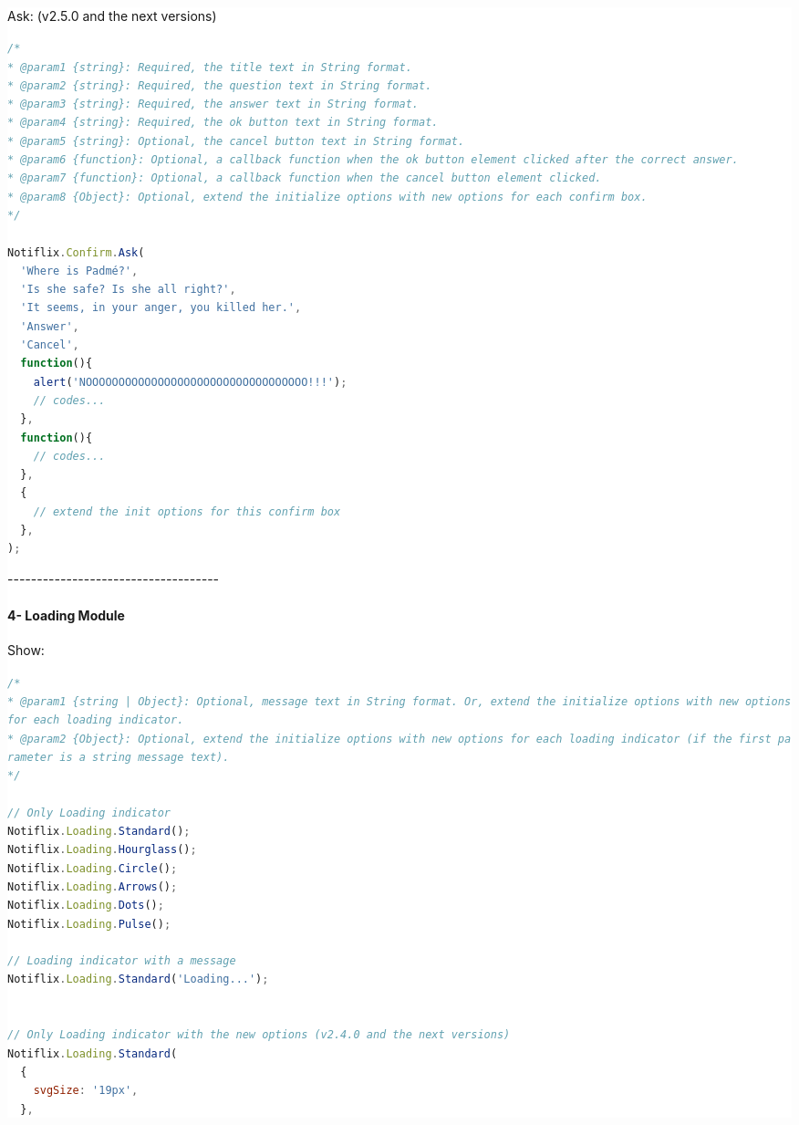 
Ask: (v2.5.0 and the next versions)

```js
/*
* @param1 {string}: Required, the title text in String format.
* @param2 {string}: Required, the question text in String format.
* @param3 {string}: Required, the answer text in String format.
* @param4 {string}: Required, the ok button text in String format.
* @param5 {string}: Optional, the cancel button text in String format.
* @param6 {function}: Optional, a callback function when the ok button element clicked after the correct answer.
* @param7 {function}: Optional, a callback function when the cancel button element clicked.
* @param8 {Object}: Optional, extend the initialize options with new options for each confirm box.
*/

Notiflix.Confirm.Ask(
  'Where is Padmé?',
  'Is she safe? Is she all right?',
  'It seems, in your anger, you killed her.',
  'Answer',
  'Cancel',
  function(){
    alert('NOOOOOOOOOOOOOOOOOOOOOOOOOOOOOOOOOO!!!');
    // codes...
  },
  function(){
    // codes...
  },
  {
    // extend the init options for this confirm box
  },
);
```

--_--_----_--_----_--_----_--_----_--_----_--_--


#### 4- Loading Module

Show:

```js
/*
* @param1 {string | Object}: Optional, message text in String format. Or, extend the initialize options with new options for each loading indicator.
* @param2 {Object}: Optional, extend the initialize options with new options for each loading indicator (if the first parameter is a string message text).
*/

// Only Loading indicator
Notiflix.Loading.Standard();
Notiflix.Loading.Hourglass();
Notiflix.Loading.Circle();
Notiflix.Loading.Arrows();
Notiflix.Loading.Dots();
Notiflix.Loading.Pulse();

// Loading indicator with a message
Notiflix.Loading.Standard('Loading...');


// Only Loading indicator with the new options (v2.4.0 and the next versions)
Notiflix.Loading.Standard(
  {
    svgSize: '19px',
  },
```